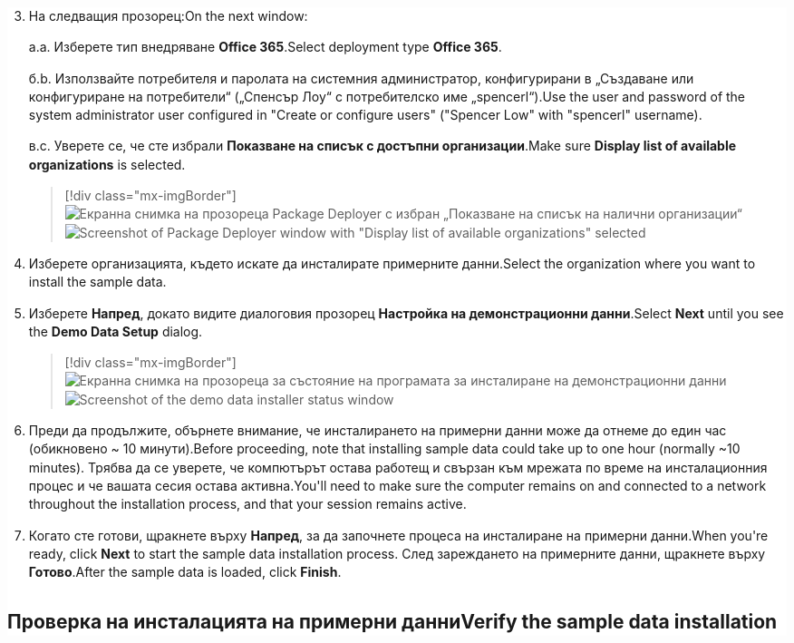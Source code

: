 3. <span data-ttu-id="fac7d-202">На следващия прозорец:</span><span class="sxs-lookup"><span data-stu-id="fac7d-202">On the next window:</span></span>

   <span data-ttu-id="fac7d-203">а.</span><span class="sxs-lookup"><span data-stu-id="fac7d-203">a.</span></span> <span data-ttu-id="fac7d-204">Изберете тип внедряване **Office 365**.</span><span class="sxs-lookup"><span data-stu-id="fac7d-204">Select deployment type **Office 365**.</span></span>

   <span data-ttu-id="fac7d-205">б.</span><span class="sxs-lookup"><span data-stu-id="fac7d-205">b.</span></span> <span data-ttu-id="fac7d-206">Използвайте потребителя и паролата на системния администратор, конфигурирани в „Създаване или конфигуриране на потребители“ („Спенсър Лоу“ с потребителско име „spencerl“).</span><span class="sxs-lookup"><span data-stu-id="fac7d-206">Use the user and password of the system administrator user configured in "Create or configure users" ("Spencer Low" with "spencerl" username).</span></span>

   <span data-ttu-id="fac7d-207">в.</span><span class="sxs-lookup"><span data-stu-id="fac7d-207">c.</span></span> <span data-ttu-id="fac7d-208">Уверете се, че сте избрали **Показване на списък с достъпни организации**.</span><span class="sxs-lookup"><span data-stu-id="fac7d-208">Make sure **Display list of available organizations** is selected.</span></span>

      > [!div class="mx-imgBorder"]
      > <span data-ttu-id="fac7d-209">![Екранна снимка на прозореца Package Deployer с избран „Показване на списък на налични организации“](media/sample-data-2.png)</span><span class="sxs-lookup"><span data-stu-id="fac7d-209">![Screenshot of Package Deployer window with "Display list of available organizations" selected](media/sample-data-2.png)</span></span>

4. <span data-ttu-id="fac7d-210">Изберете организацията, където искате да инсталирате примерните данни.</span><span class="sxs-lookup"><span data-stu-id="fac7d-210">Select the organization where you want to install the sample data.</span></span>

5. <span data-ttu-id="fac7d-211">Изберете **Напред**, докато видите диалоговия прозорец **Настройка на демонстрационни данни**.</span><span class="sxs-lookup"><span data-stu-id="fac7d-211">Select **Next** until you see the **Demo Data Setup** dialog.</span></span>

   > [!div class="mx-imgBorder"]
   > <span data-ttu-id="fac7d-212">![Екранна снимка на прозореца за състояние на програмата за инсталиране на демонстрационни данни](media/sample-data-3.png)</span><span class="sxs-lookup"><span data-stu-id="fac7d-212">![Screenshot of the demo data installer status window](media/sample-data-3.png)</span></span>

6. <span data-ttu-id="fac7d-213">Преди да продължите, обърнете внимание, че инсталирането на примерни данни може да отнеме до един час (обикновено ~ 10 минути).</span><span class="sxs-lookup"><span data-stu-id="fac7d-213">Before proceeding, note that installing sample data could take up to one hour (normally ~10 minutes).</span></span> <span data-ttu-id="fac7d-214">Трябва да се уверете, че компютърът остава работещ и свързан към мрежата по време на инсталационния процес и че вашата сесия остава активна.</span><span class="sxs-lookup"><span data-stu-id="fac7d-214">You'll need to make sure the computer remains on and connected to a network throughout the installation process, and that your session remains active.</span></span>   

7. <span data-ttu-id="fac7d-215">Когато сте готови, щракнете върху **Напред**, за да започнете процеса на инсталиране на примерни данни.</span><span class="sxs-lookup"><span data-stu-id="fac7d-215">When you're ready, click **Next** to start the sample data installation process.</span></span> <span data-ttu-id="fac7d-216">След зареждането на примерните данни, щракнете върху **Готово**.</span><span class="sxs-lookup"><span data-stu-id="fac7d-216">After the sample data is loaded, click **Finish**.</span></span>

## <a name="verify-the-sample-data-installation"></a><span data-ttu-id="fac7d-217">Проверка на инсталацията на примерни данни</span><span class="sxs-lookup"><span data-stu-id="fac7d-217">Verify the sample data installation</span></span>
